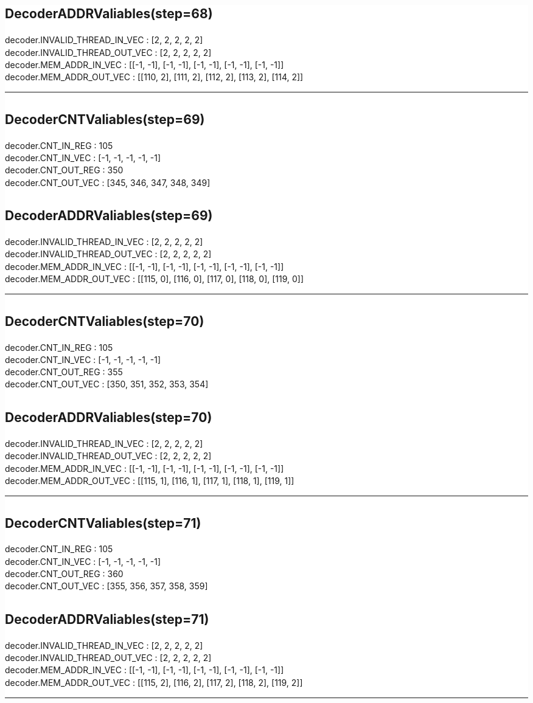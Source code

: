 ## DecoderADDRValiables(step=68)  

decoder.INVALID_THREAD_IN_VEC : [2, 2, 2, 2, 2]  
decoder.INVALID_THREAD_OUT_VEC : [2, 2, 2, 2, 2]  
decoder.MEM_ADDR_IN_VEC : [[-1, -1], [-1, -1], [-1, -1], [-1, -1], [-1, -1]]  
decoder.MEM_ADDR_OUT_VEC : [[110, 2], [111, 2], [112, 2], [113, 2], [114, 2]]  

***

## DecoderCNTValiables(step=69)  

decoder.CNT_IN_REG : 105  
decoder.CNT_IN_VEC : [-1, -1, -1, -1, -1]  
decoder.CNT_OUT_REG : 350  
decoder.CNT_OUT_VEC : [345, 346, 347, 348, 349]  

## DecoderADDRValiables(step=69)  

decoder.INVALID_THREAD_IN_VEC : [2, 2, 2, 2, 2]  
decoder.INVALID_THREAD_OUT_VEC : [2, 2, 2, 2, 2]  
decoder.MEM_ADDR_IN_VEC : [[-1, -1], [-1, -1], [-1, -1], [-1, -1], [-1, -1]]  
decoder.MEM_ADDR_OUT_VEC : [[115, 0], [116, 0], [117, 0], [118, 0], [119, 0]]  

***

## DecoderCNTValiables(step=70)  

decoder.CNT_IN_REG : 105  
decoder.CNT_IN_VEC : [-1, -1, -1, -1, -1]  
decoder.CNT_OUT_REG : 355  
decoder.CNT_OUT_VEC : [350, 351, 352, 353, 354]  

## DecoderADDRValiables(step=70)  

decoder.INVALID_THREAD_IN_VEC : [2, 2, 2, 2, 2]  
decoder.INVALID_THREAD_OUT_VEC : [2, 2, 2, 2, 2]  
decoder.MEM_ADDR_IN_VEC : [[-1, -1], [-1, -1], [-1, -1], [-1, -1], [-1, -1]]  
decoder.MEM_ADDR_OUT_VEC : [[115, 1], [116, 1], [117, 1], [118, 1], [119, 1]]  

***

## DecoderCNTValiables(step=71)  

decoder.CNT_IN_REG : 105  
decoder.CNT_IN_VEC : [-1, -1, -1, -1, -1]  
decoder.CNT_OUT_REG : 360  
decoder.CNT_OUT_VEC : [355, 356, 357, 358, 359]  

## DecoderADDRValiables(step=71)  

decoder.INVALID_THREAD_IN_VEC : [2, 2, 2, 2, 2]  
decoder.INVALID_THREAD_OUT_VEC : [2, 2, 2, 2, 2]  
decoder.MEM_ADDR_IN_VEC : [[-1, -1], [-1, -1], [-1, -1], [-1, -1], [-1, -1]]  
decoder.MEM_ADDR_OUT_VEC : [[115, 2], [116, 2], [117, 2], [118, 2], [119, 2]]  

***
